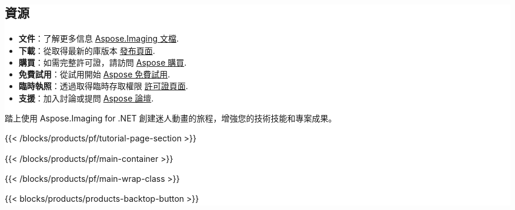 ## 資源
- **文件**：了解更多信息 [Aspose.Imaging 文檔](https://reference。aspose.com/imaging/net/).
- **下載**：從取得最新的庫版本 [發布頁面](https://releases。aspose.com/imaging/net/).
- **購買**：如需完整許可證，請訪問 [Aspose 購買](https://purchase。aspose.com/buy).
- **免費試用**：從試用開始 [Aspose 免費試用](https://releases。aspose.com/imaging/net/).
- **臨時執照**：透過取得臨時存取權限 [許可證頁面](https://purchase。aspose.com/temporary-license/).
- **支援**：加入討論或提問 [Aspose 論壇](https://forum。aspose.com/c/imaging/10).

踏上使用 Aspose.Imaging for .NET 創建迷人動畫的旅程，增強您的技術技能和專案成果。

{{< /blocks/products/pf/tutorial-page-section >}}

{{< /blocks/products/pf/main-container >}}

{{< /blocks/products/pf/main-wrap-class >}}

{{< blocks/products/products-backtop-button >}}